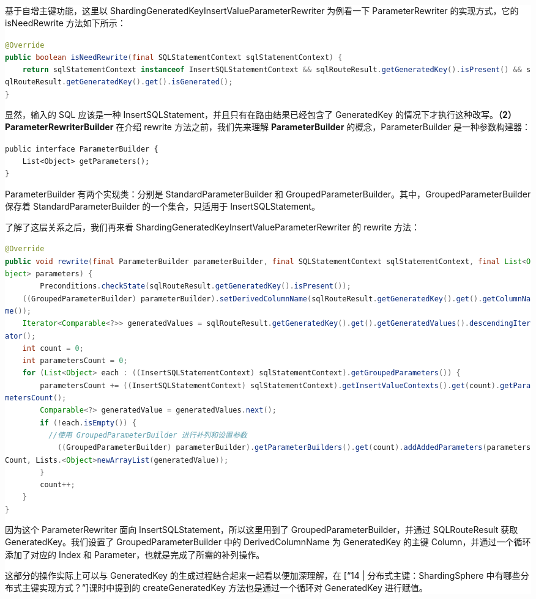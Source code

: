 基于自增主键功能，这里以 ShardingGeneratedKeyInsertValueParameterRewriter 为例看一下 ParameterRewriter 的实现方式，它的 isNeedRewrite 方法如下所示：

```java
@Override 
public boolean isNeedRewrite(final SQLStatementContext sqlStatementContext) { 
    return sqlStatementContext instanceof InsertSQLStatementContext && sqlRouteResult.getGeneratedKey().isPresent() && sqlRouteResult.getGeneratedKey().get().isGenerated(); 
}
```

显然，输入的 SQL 应该是一种 InsertSQLStatement，并且只有在路由结果已经包含了 GeneratedKey 的情况下才执行这种改写。**（2）ParameterRewriterBuilder** 在介绍 rewrite 方法之前，我们先来理解 **ParameterBuilder** 的概念，ParameterBuilder 是一种参数构建器：

```plaintext
public interface ParameterBuilder {
    List<Object> getParameters(); 
}
```

ParameterBuilder 有两个实现类：分别是 StandardParameterBuilder 和 GroupedParameterBuilder。其中，GroupedParameterBuilder 保存着 StandardParameterBuilder 的一个集合，只适用于 InsertSQLStatement。

了解了这层关系之后，我们再来看 ShardingGeneratedKeyInsertValueParameterRewriter 的 rewrite 方法：

```java
@Override 
public void rewrite(final ParameterBuilder parameterBuilder, final SQLStatementContext sqlStatementContext, final List<Object> parameters) { 
        Preconditions.checkState(sqlRouteResult.getGeneratedKey().isPresent()); 
    ((GroupedParameterBuilder) parameterBuilder).setDerivedColumnName(sqlRouteResult.getGeneratedKey().get().getColumnName()); 
    Iterator<Comparable<?>> generatedValues = sqlRouteResult.getGeneratedKey().get().getGeneratedValues().descendingIterator(); 
    int count = 0; 
    int parametersCount = 0; 
    for (List<Object> each : ((InsertSQLStatementContext) sqlStatementContext).getGroupedParameters()) { 
        parametersCount += ((InsertSQLStatementContext) sqlStatementContext).getInsertValueContexts().get(count).getParametersCount(); 
        Comparable<?> generatedValue = generatedValues.next(); 
        if (!each.isEmpty()) { 
          //使用 GroupedParameterBuilder 进行补列和设置参数 
            ((GroupedParameterBuilder) parameterBuilder).getParameterBuilders().get(count).addAddedParameters(parametersCount, Lists.<Object>newArrayList(generatedValue)); 
        } 
        count++; 
    } 
}
```

因为这个 ParameterRewriter 面向 InsertSQLStatement，所以这里用到了 GroupedParameterBuilder，并通过 SQLRouteResult 获取 GeneratedKey。我们设置了 GroupedParameterBuilder 中的 DerivedColumnName 为 GeneratedKey 的主键 Column，并通过一个循环添加了对应的 Index 和 Parameter，也就是完成了所需的补列操作。

这部分的操作实际上可以与 GeneratedKey 的生成过程结合起来一起看以便加深理解，在 \[“14 | 分布式主键：ShardingSphere 中有哪些分布式主键实现方式？”\]课时中提到的 createGeneratedKey 方法也是通过一个循环对 GeneratedKey 进行赋值。
